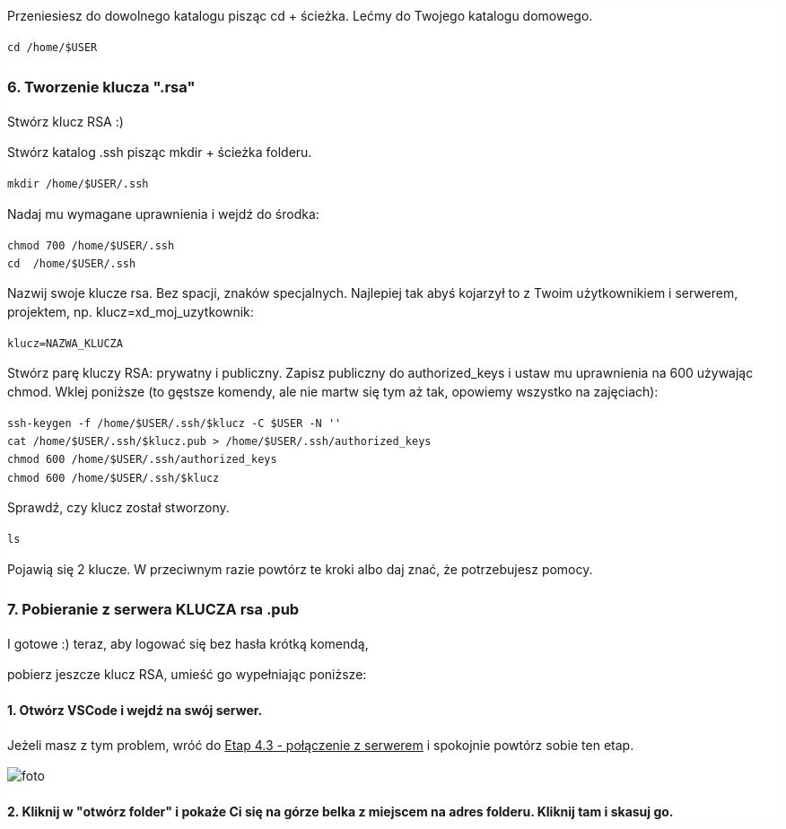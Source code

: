 Przeniesiesz do dowolnego katalogu pisząc cd + ścieżka. Lećmy do Twojego katalogu domowego.
```
cd /home/$USER
```

### 6. Tworzenie klucza ".rsa"

Stwórz klucz RSA :)

Stwórz katalog .ssh pisząc mkdir + ścieżka folderu.
```
mkdir /home/$USER/.ssh
```

Nadaj mu wymagane uprawnienia i wejdź do środka:
```
chmod 700 /home/$USER/.ssh
cd  /home/$USER/.ssh
```
Nazwij swoje klucze rsa. Bez spacji, znaków specjalnych. Najlepiej tak abyś kojarzył to z Twoim użytkownikiem i serwerem, projektem, np. klucz=xd_moj_uzytkownik:
```
klucz=NAZWA_KLUCZA
```
Stwórz parę kluczy RSA: prywatny i publiczny. Zapisz publiczny do authorized_keys i ustaw mu uprawnienia na 600 używając chmod. Wklej poniższe (to gęstsze komendy, ale nie martw się tym aż tak, opowiemy wszystko na zajęciach):
```
ssh-keygen -f /home/$USER/.ssh/$klucz -C $USER -N ''
cat /home/$USER/.ssh/$klucz.pub > /home/$USER/.ssh/authorized_keys
chmod 600 /home/$USER/.ssh/authorized_keys
chmod 600 /home/$USER/.ssh/$klucz
```

Sprawdź, czy klucz został stworzony. 
```
ls
```
Pojawią się 2 klucze. W przeciwnym razie powtórz te kroki albo daj znać, 
że potrzebujesz pomocy.

### 7. Pobieranie z serwera KLUCZA rsa .pub 

I gotowe :) teraz, aby logować się bez hasła krótką komendą, 

pobierz jeszcze klucz RSA, umieść go wypełniając poniższe:

#### 1. Otwórz VSCode i wejdź na swój serwer. 

Jeżeli masz z tym problem, wróć do [Etap 4.3 - połączenie z serwerem](https://github.com/ZPXD/flaga/blob/main/instrukcje/etap_4_3_zdobadz_serwer_polaczenie.md) i spokojnie powtórz sobie ten etap.

![foto](foty_do_instrukcji/dk_1.png)


#### 2. Kliknij w "otwórz folder" i pokaże Ci się na górze belka z miejscem na adres folderu. Kliknij tam i skasuj go.
